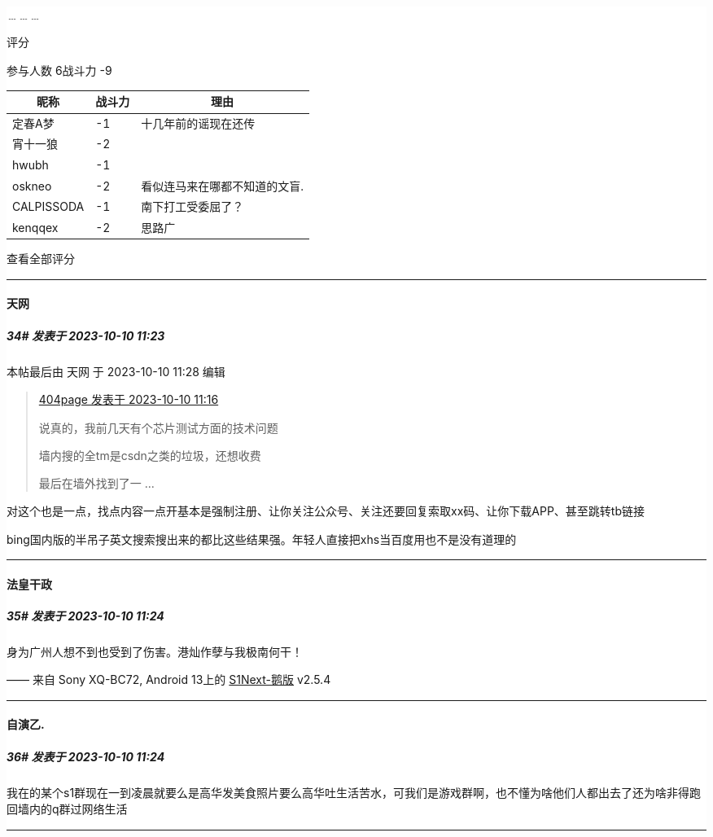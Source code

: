 ﹍﹍﹍

评分

 参与人数 6战斗力 -9

|昵称|战斗力|理由|
|----|---|---|
| 定春A梦|-1|十几年前的谣现在还传|
| 宵十一狼|-2||
| hwubh|-1||
| oskneo|-2|看似连马来在哪都不知道的文盲.|
| CALPISSODA|-1|南下打工受委屈了？|
| kenqqex|-2|思路广|

查看全部评分

*****

####  天网  
##### 34#       发表于 2023-10-10 11:23

 本帖最后由 天网 于 2023-10-10 11:28 编辑 
<blockquote><a href="httphttps://bbs.saraba1st.com/2b/forum.php?mod=redirect&amp;goto=findpost&amp;pid=62672859&amp;ptid=2156153" target="_blank">404page 发表于 2023-10-10 11:16</a>

说真的，我前几天有个芯片测试方面的技术问题

墙内搜的全tm是csdn之类的垃圾，还想收费

最后在墙外找到了一 ...</blockquote>
对这个也是一点，找点内容一点开基本是强制注册、让你关注公众号、关注还要回复索取xx码、让你下载APP、甚至跳转tb链接

bing国内版的半吊子英文搜索搜出来的都比这些结果强。年轻人直接把xhs当百度用也不是没有道理的

*****

####  法皇干政  
##### 35#       发表于 2023-10-10 11:24

身为广州人想不到也受到了伤害。港灿作孽与我极南何干！

—— 来自 Sony XQ-BC72, Android 13上的 [S1Next-鹅版](https://github.com/ykrank/S1-Next/releases) v2.5.4

*****

####  自演乙.  
##### 36#       发表于 2023-10-10 11:24

我在的某个s1群现在一到凌晨就要么是高华发美食照片要么高华吐生活苦水，可我们是游戏群啊，也不懂为啥他们人都出去了还为啥非得跑回墙内的q群过网络生活

*****
